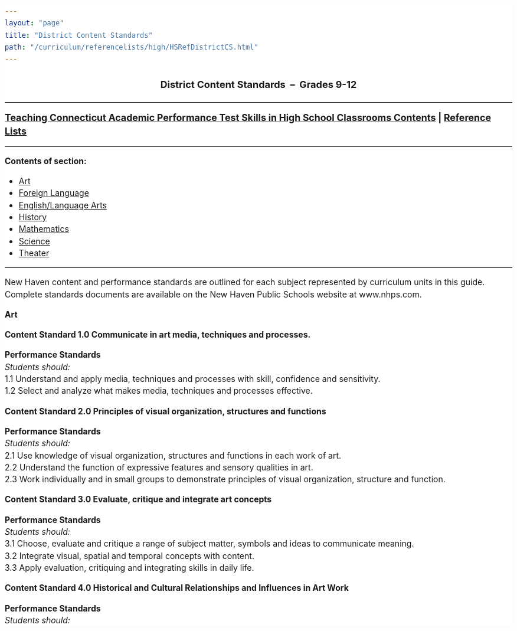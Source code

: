 ```yaml
---
layout: "page"
title: "District Content Standards"
path: "/curriculum/referencelists/high/HSRefDistrictCS.html"
---
```

<main>
<title>District Content Standards</title>
<center><b></b><h3><b><a name="top">District Content Standards  –  Grades 9-12</a></b></h3></center>
<hr/>
<b><font size="+0"><a href="index.html">Teaching Connecticut Academic Performance Test Skills in High School Classrooms Contents</a>
| <a href="..\">Reference Lists</a></font></b>
<hr width="100%"/>
<p><b>Contents of section:</b>
</p><ul>
<li><a href="#a">Art</a>
</li>
<li><a href="#b">Foreign Language</a>
</li>
<li><a href="#c">English/Language Arts</a>
</li>
<li><a href="#d">History</a>
</li>
<li><a href="#e">Mathematics</a>
</li>
<li><a href="#f">Science</a>
</li>
<li><a href="#g">Theater</a>
</li>
</ul>
<hr/>
<p>New Haven content and performance standards are outlined for each subject represented by curriculum units in this guide. Complete standards documents are available on the New Haven Public Schools website at www.nhps.com.
</p><p><a name="a"></a><b>Art</b>
</p>
<p><b>Content Standard 1.0 	Communicate in art media, techniques and processes.
</b></p><p><b>Performance Standards</b>
<br/><i>Students should:</i>
<br/>1.1 Understand and apply media, techniques and processes with skill, confidence and sensitivity.
<br/>1.2 Select and analyze what makes media, techniques and processes effective.
</p><p><b>Content Standard 2.0	Principles of visual organization, structures and functions
</b></p><p><b>Performance Standards</b>
<br/><i>Students should:</i>
<br/>2.1 Use knowledge of visual organization, structures and functions in each work of art.
<br/>2.2 Understand the function of expressive features and sensory qualities in art.
<br/>2.3 Work individually and in small groups to demonstrate principles of visual organization, structure and function.
</p><p><b>Content Standard 3.0	Evaluate, critique and integrate art concepts
</b></p><p><b>Performance Standards</b>
<br/><i>Students should:</i>
<br/>3.1 Choose, evaluate and critique a range of subject matter, symbols and ideas to communicate meaning.
<br/>3.2 Integrate visual, spatial and temporal concepts with content.
<br/>3.3 Apply evaluation, critiquing and integrating skills in daily life.
</p><p><b>Content Standard 4.0	Historical and Cultural Relationships and Influences in Art Work
</b></p><p><b>Performance Standards</b>
<br/><i>Students should:</i>